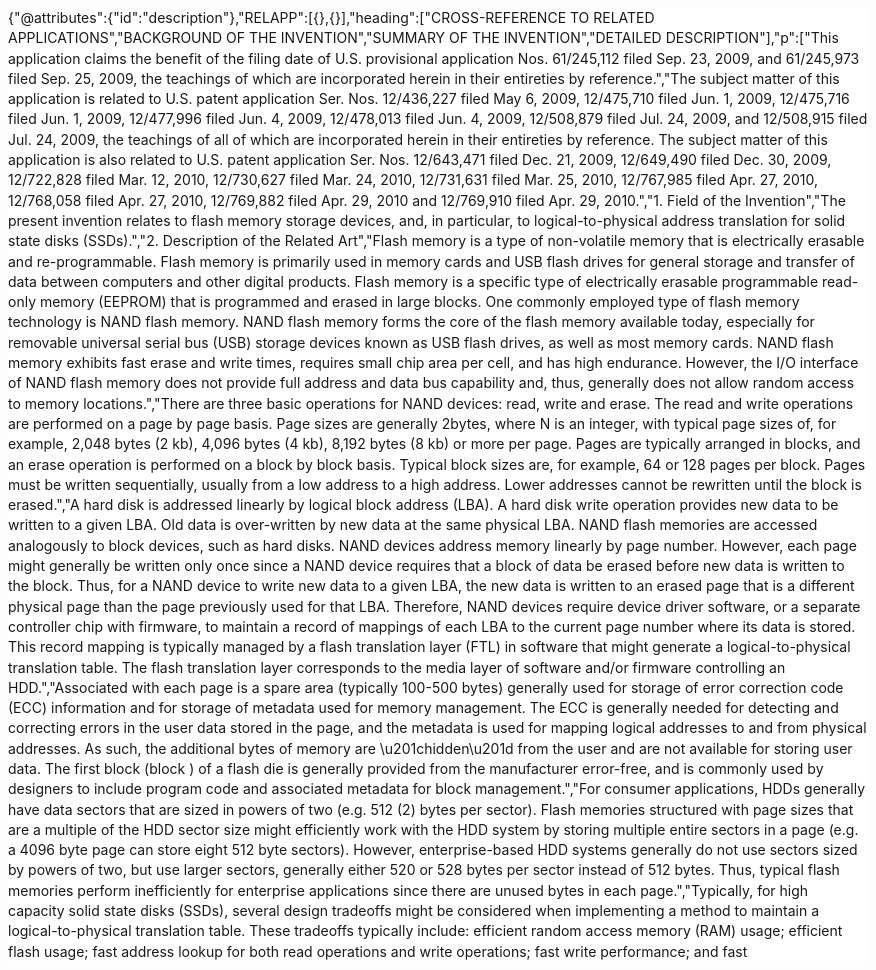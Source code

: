 {"@attributes":{"id":"description"},"RELAPP":[{},{}],"heading":["CROSS-REFERENCE TO RELATED APPLICATIONS","BACKGROUND OF THE INVENTION","SUMMARY OF THE INVENTION","DETAILED DESCRIPTION"],"p":["This application claims the benefit of the filing date of U.S. provisional application Nos. 61\/245,112 filed Sep. 23, 2009, and 61\/245,973 filed Sep. 25, 2009, the teachings of which are incorporated herein in their entireties by reference.","The subject matter of this application is related to U.S. patent application Ser. Nos. 12\/436,227 filed May 6, 2009, 12\/475,710 filed Jun. 1, 2009, 12\/475,716 filed Jun. 1, 2009, 12\/477,996 filed Jun. 4, 2009, 12\/478,013 filed Jun. 4, 2009, 12\/508,879 filed Jul. 24, 2009, and 12\/508,915 filed Jul. 24, 2009, the teachings of all of which are incorporated herein in their entireties by reference. The subject matter of this application is also related to U.S. patent application Ser. Nos. 12\/643,471 filed Dec. 21, 2009, 12\/649,490 filed Dec. 30, 2009, 12\/722,828 filed Mar. 12, 2010, 12\/730,627 filed Mar. 24, 2010, 12\/731,631 filed Mar. 25, 2010, 12\/767,985 filed Apr. 27, 2010, 12\/768,058 filed Apr. 27, 2010, 12\/769,882 filed Apr. 29, 2010 and 12\/769,910 filed Apr. 29, 2010.","1. Field of the Invention","The present invention relates to flash memory storage devices, and, in particular, to logical-to-physical address translation for solid state disks (SSDs).","2. Description of the Related Art","Flash memory is a type of non-volatile memory that is electrically erasable and re-programmable. Flash memory is primarily used in memory cards and USB flash drives for general storage and transfer of data between computers and other digital products. Flash memory is a specific type of electrically erasable programmable read-only memory (EEPROM) that is programmed and erased in large blocks. One commonly employed type of flash memory technology is NAND flash memory. NAND flash memory forms the core of the flash memory available today, especially for removable universal serial bus (USB) storage devices known as USB flash drives, as well as most memory cards. NAND flash memory exhibits fast erase and write times, requires small chip area per cell, and has high endurance. However, the I\/O interface of NAND flash memory does not provide full address and data bus capability and, thus, generally does not allow random access to memory locations.","There are three basic operations for NAND devices: read, write and erase. The read and write operations are performed on a page by page basis. Page sizes are generally 2bytes, where N is an integer, with typical page sizes of, for example, 2,048 bytes (2 kb), 4,096 bytes (4 kb), 8,192 bytes (8 kb) or more per page. Pages are typically arranged in blocks, and an erase operation is performed on a block by block basis. Typical block sizes are, for example, 64 or 128 pages per block. Pages must be written sequentially, usually from a low address to a high address. Lower addresses cannot be rewritten until the block is erased.","A hard disk is addressed linearly by logical block address (LBA). A hard disk write operation provides new data to be written to a given LBA. Old data is over-written by new data at the same physical LBA. NAND flash memories are accessed analogously to block devices, such as hard disks. NAND devices address memory linearly by page number. However, each page might generally be written only once since a NAND device requires that a block of data be erased before new data is written to the block. Thus, for a NAND device to write new data to a given LBA, the new data is written to an erased page that is a different physical page than the page previously used for that LBA. Therefore, NAND devices require device driver software, or a separate controller chip with firmware, to maintain a record of mappings of each LBA to the current page number where its data is stored. This record mapping is typically managed by a flash translation layer (FTL) in software that might generate a logical-to-physical translation table. The flash translation layer corresponds to the media layer of software and\/or firmware controlling an HDD.","Associated with each page is a spare area (typically 100-500 bytes) generally used for storage of error correction code (ECC) information and for storage of metadata used for memory management. The ECC is generally needed for detecting and correcting errors in the user data stored in the page, and the metadata is used for mapping logical addresses to and from physical addresses. As such, the additional bytes of memory are \u201chidden\u201d from the user and are not available for storing user data. The first block (block ) of a flash die is generally provided from the manufacturer error-free, and is commonly used by designers to include program code and associated metadata for block management.","For consumer applications, HDDs generally have data sectors that are sized in powers of two (e.g. 512 (2) bytes per sector). Flash memories structured with page sizes that are a multiple of the HDD sector size might efficiently work with the HDD system by storing multiple entire sectors in a page (e.g. a 4096 byte page can store eight 512 byte sectors). However, enterprise-based HDD systems generally do not use sectors sized by powers of two, but use larger sectors, generally either 520 or 528 bytes per sector instead of 512 bytes. Thus, typical flash memories perform inefficiently for enterprise applications since there are unused bytes in each page.","Typically, for high capacity solid state disks (SSDs), several design tradeoffs might be considered when implementing a method to maintain a logical-to-physical translation table. These tradeoffs typically include: efficient random access memory (RAM) usage; efficient flash usage; fast address lookup for both read operations and write operations; fast write performance; and fast